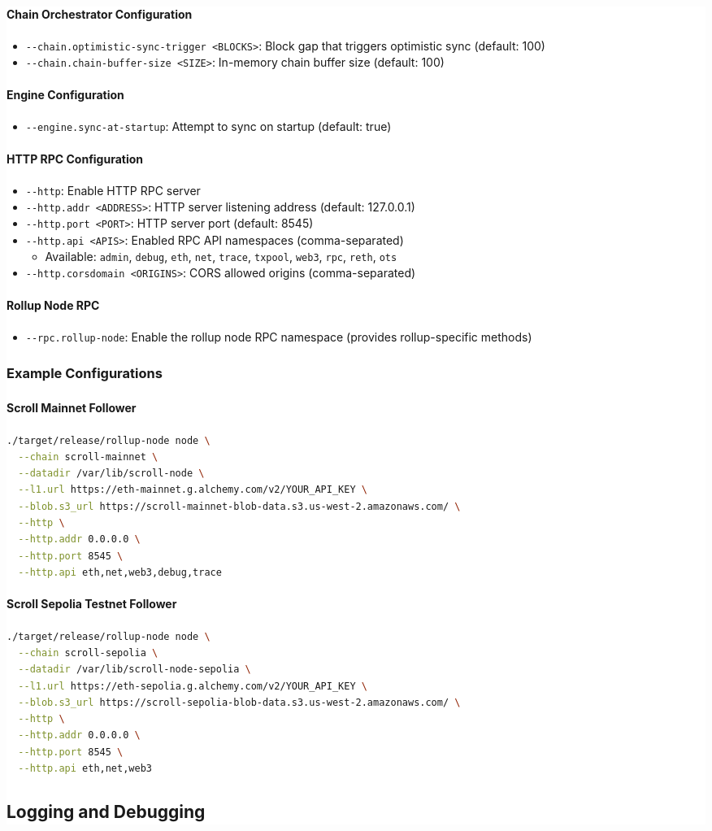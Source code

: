 #### Chain Orchestrator Configuration

- `--chain.optimistic-sync-trigger <BLOCKS>`: Block gap that triggers optimistic sync (default: 100)
- `--chain.chain-buffer-size <SIZE>`: In-memory chain buffer size (default: 100)

#### Engine Configuration

- `--engine.sync-at-startup`: Attempt to sync on startup (default: true)

#### HTTP RPC Configuration

- `--http`: Enable HTTP RPC server
- `--http.addr <ADDRESS>`: HTTP server listening address (default: 127.0.0.1)
- `--http.port <PORT>`: HTTP server port (default: 8545)
- `--http.api <APIS>`: Enabled RPC API namespaces (comma-separated)
    - Available: `admin`, `debug`, `eth`, `net`, `trace`, `txpool`, `web3`, `rpc`, `reth`, `ots`
- `--http.corsdomain <ORIGINS>`: CORS allowed origins (comma-separated)

#### Rollup Node RPC

- `--rpc.rollup-node`: Enable the rollup node RPC namespace (provides rollup-specific methods)

### Example Configurations

#### Scroll Mainnet Follower

```bash
./target/release/rollup-node node \
  --chain scroll-mainnet \
  --datadir /var/lib/scroll-node \
  --l1.url https://eth-mainnet.g.alchemy.com/v2/YOUR_API_KEY \
  --blob.s3_url https://scroll-mainnet-blob-data.s3.us-west-2.amazonaws.com/ \
  --http \
  --http.addr 0.0.0.0 \
  --http.port 8545 \
  --http.api eth,net,web3,debug,trace
```

#### Scroll Sepolia Testnet Follower

```bash
./target/release/rollup-node node \
  --chain scroll-sepolia \
  --datadir /var/lib/scroll-node-sepolia \
  --l1.url https://eth-sepolia.g.alchemy.com/v2/YOUR_API_KEY \
  --blob.s3_url https://scroll-sepolia-blob-data.s3.us-west-2.amazonaws.com/ \
  --http \
  --http.addr 0.0.0.0 \
  --http.port 8545 \
  --http.api eth,net,web3
```

## Logging and Debugging
